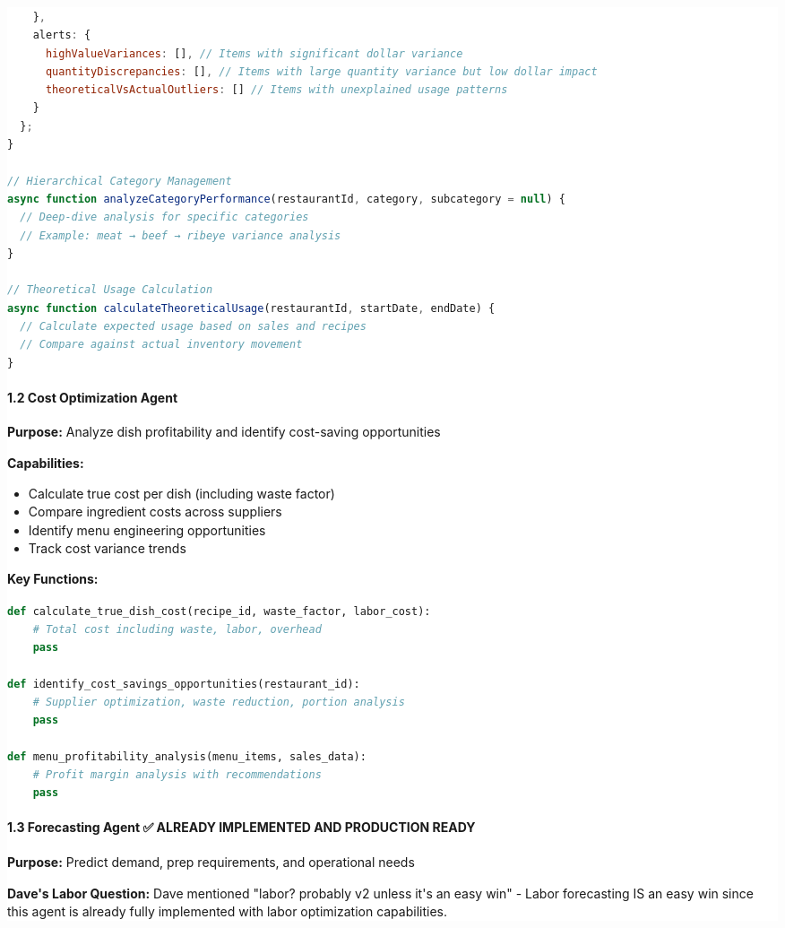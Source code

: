 ```javascript
    },
    alerts: {
      highValueVariances: [], // Items with significant dollar variance
      quantityDiscrepancies: [], // Items with large quantity variance but low dollar impact
      theoreticalVsActualOutliers: [] // Items with unexplained usage patterns
    }
  };
}

// Hierarchical Category Management
async function analyzeCategoryPerformance(restaurantId, category, subcategory = null) {
  // Deep-dive analysis for specific categories
  // Example: meat → beef → ribeye variance analysis
}

// Theoretical Usage Calculation
async function calculateTheoreticalUsage(restaurantId, startDate, endDate) {
  // Calculate expected usage based on sales and recipes
  // Compare against actual inventory movement
}
```

#### 1.2 Cost Optimization Agent
**Purpose:** Analyze dish profitability and identify cost-saving opportunities

**Capabilities:**
- Calculate true cost per dish (including waste factor)
- Compare ingredient costs across suppliers
- Identify menu engineering opportunities
- Track cost variance trends

**Key Functions:**
```python
def calculate_true_dish_cost(recipe_id, waste_factor, labor_cost):
    # Total cost including waste, labor, overhead
    pass

def identify_cost_savings_opportunities(restaurant_id):
    # Supplier optimization, waste reduction, portion analysis
    pass

def menu_profitability_analysis(menu_items, sales_data):
    # Profit margin analysis with recommendations
    pass
```

#### 1.3 Forecasting Agent ✅ ALREADY IMPLEMENTED AND PRODUCTION READY
**Purpose:** Predict demand, prep requirements, and operational needs

**Dave's Labor Question:** Dave mentioned "labor? probably v2 unless it's an easy win" - Labor forecasting IS an easy win since this agent is already fully implemented with labor optimization capabilities.
